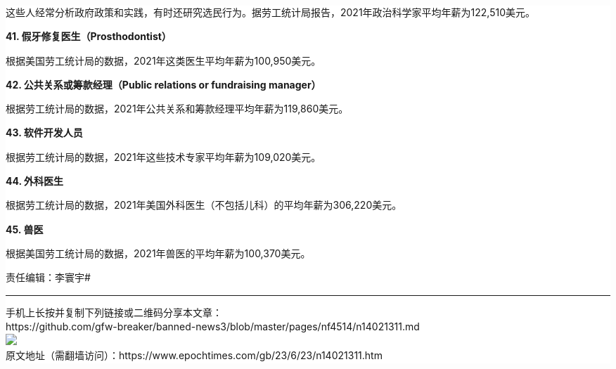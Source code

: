  这些人经常分析政府政策和实践，有时还研究选民行为。据劳工统计局报告，2021年政治科学家平均年薪为122,510美元。
</p>
<p>
 <strong>
  41. 假牙修复医生（Prosthodontist）
 </strong>
</p>
<p>
 根据美国劳工统计局的数据，2021年这类医生平均年薪为100,950美元。
</p>
<p>
 <strong>
  42. 公共关系或筹款经理（Public relations or fundraising manager）
 </strong>
</p>
<p>
 根据劳工统计局的数据，2021年公共关系和筹款经理平均年薪为119,860美元。
</p>
<p>
 <strong>
  43. 软件开发人员
 </strong>
</p>
<p>
 根据劳工统计局的数据，2021年这些技术专家平均年薪为109,020美元。
</p>
<p>
 <strong>
  44. 外科医生
 </strong>
</p>
<p>
 根据劳工统计局的数据，2021年美国外科医生（不包括儿科）的平均年薪为306,220美元。
</p>
<p>
 <strong>
  45. 兽医
 </strong>
</p>
<p>
 根据美国劳工统计局的数据，2021年兽医的平均年薪为100,370美元。
</p>
<p>
 责任编辑：李寰宇#
</p>
</div>
<hr/>
手机上长按并复制下列链接或二维码分享本文章：<br/>
https://github.com/gfw-breaker/banned-news3/blob/master/pages/nf4514/n14021311.md <br/>
<a href='https://github.com/gfw-breaker/banned-news3/blob/master/pages/nf4514/n14021311.md'><img src='https://github.com/gfw-breaker/banned-news3/blob/master/pages/nf4514/n14021311.md.png'/></a> <br/>
原文地址（需翻墙访问）：https://www.epochtimes.com/gb/23/6/23/n14021311.htm
